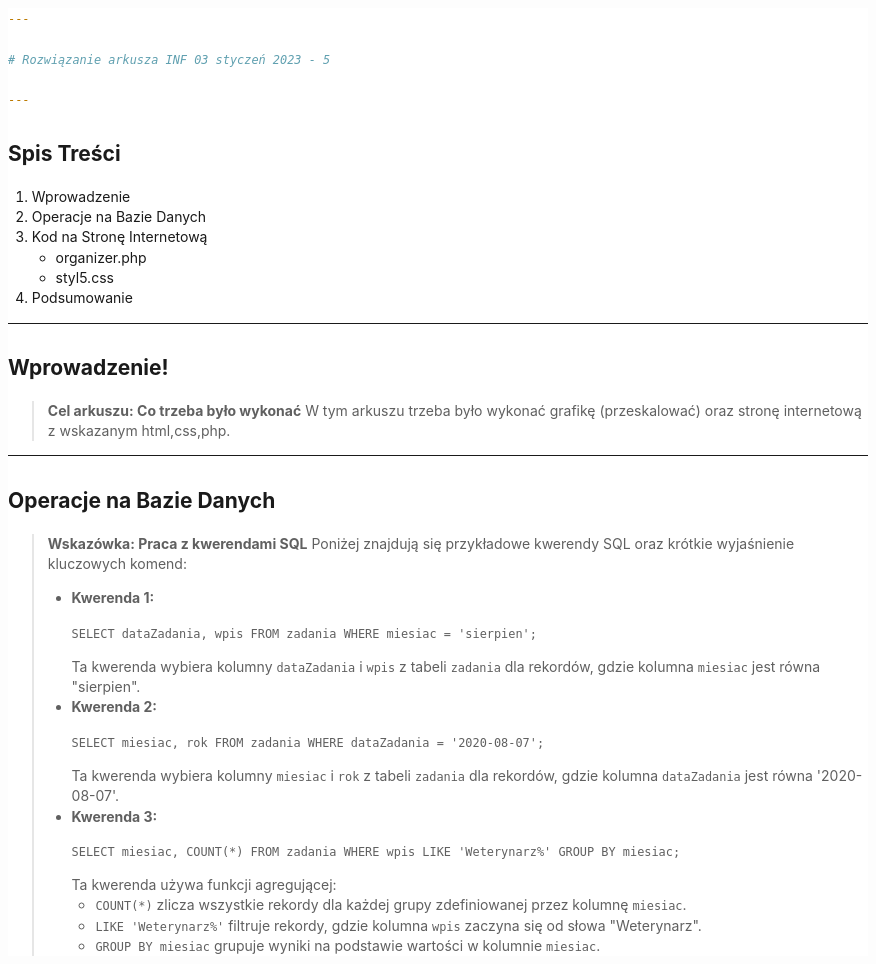 ```yaml
---

# Rozwiązanie arkusza INF 03 styczeń 2023 - 5

---
```


## Spis Treści

1. Wprowadzenie
2. Operacje na Bazie Danych
3. Kod na Stronę Internetową
    - organizer.php
    - styl5.css
4. Podsumowanie

---

## Wprowadzenie!

<blockquote class="introduction">
                <strong>Cel arkuszu: Co trzeba było wykonać</strong>
               W tym arkuszu trzeba było wykonać grafikę (przeskalować) oraz stronę internetową z wskazanym html,css,php.
</blockquote>

---

## Operacje na Bazie Danych

<blockquote className="info">
    <strong>Wskazówka: Praca z kwerendami SQL</strong>
    Poniżej znajdują się przykładowe kwerendy SQL oraz krótkie wyjaśnienie kluczowych komend:
    <ul>
        <li>
            <strong>Kwerenda 1:</strong>
            <pre><code>SELECT dataZadania, wpis FROM zadania WHERE miesiac = 'sierpien';</code></pre>
            Ta kwerenda wybiera kolumny <code>dataZadania</code> i <code>wpis</code> z tabeli <code>zadania</code> dla rekordów, gdzie kolumna <code>miesiac</code> jest równa "sierpien".
        </li>
        <li>
            <strong>Kwerenda 2:</strong>
            <pre><code>SELECT miesiac, rok FROM zadania WHERE dataZadania = '2020-08-07';</code></pre>
            Ta kwerenda wybiera kolumny <code>miesiac</code> i <code>rok</code> z tabeli <code>zadania</code> dla rekordów, gdzie kolumna <code>dataZadania</code> jest równa '2020-08-07'.
        </li>
        <li>
            <strong>Kwerenda 3:</strong>
            <pre><code>SELECT miesiac, COUNT(*) FROM zadania WHERE wpis LIKE 'Weterynarz%' GROUP BY miesiac;</code></pre>
            Ta kwerenda używa funkcji agregującej:
            <ul>
                <li>
                    <code>COUNT(*)</code> zlicza wszystkie rekordy dla każdej grupy zdefiniowanej przez kolumnę <code>miesiac</code>.
                </li>
                <li>
                    <code>LIKE 'Weterynarz%'</code> filtruje rekordy, gdzie kolumna <code>wpis</code> zaczyna się od słowa "Weterynarz".
                </li>
                <li>
                    <code>GROUP BY miesiac</code> grupuje wyniki na podstawie wartości w kolumnie <code>miesiac</code>.